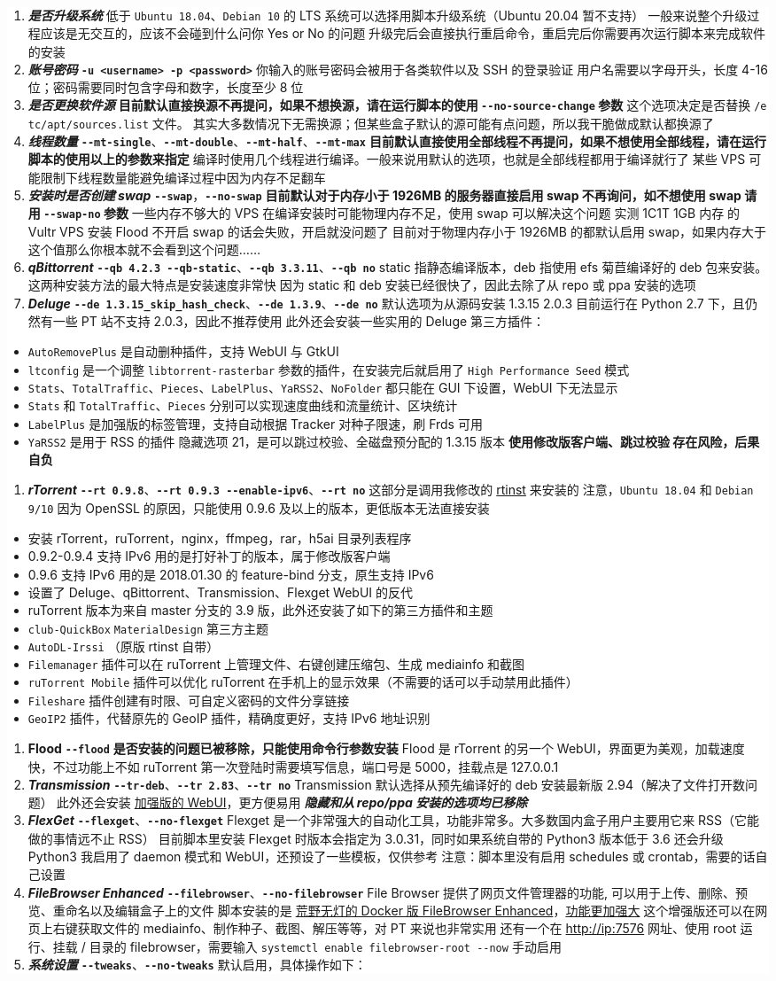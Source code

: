 1.  **_是否升级系统_** 低于 `Ubuntu 18.04`、`Debian 10` 的 LTS 系统可以选择用脚本升级系统（Ubuntu 20.04 暂不支持） 一般来说整个升级过程应该是无交互的，应该不会碰到什么问你 Yes or No 的问题 升级完后会直接执行重启命令，重启完后你需要再次运行脚本来完成软件的安装
2.  **_账号密码_** **`-u <username> -p <password>`** 你输入的账号密码会被用于各类软件以及 SSH 的登录验证 用户名需要以字母开头，长度 4-16 位；密码需要同时包含字母和数字，长度至少 8 位
3.  **_是否更换软件源_** **目前默认直接换源不再提问，如果不想换源，请在运行脚本的使用 `--no-source-change` 参数** 这个选项决定是否替换 `/etc/apt/sources.list` 文件。 其实大多数情况下无需换源；但某些盒子默认的源可能有点问题，所以我干脆做成默认都换源了
4.  **_线程数量_** **`--mt-single`**、**`--mt-double`**、**`--mt-half`**、**`--mt-max`** **目前默认直接使用全部线程不再提问，如果不想使用全部线程，请在运行脚本的使用以上的参数来指定** 编译时使用几个线程进行编译。一般来说用默认的选项，也就是全部线程都用于编译就行了 某些 VPS 可能限制下线程数量能避免编译过程中因为内存不足翻车
5.  **_安装时是否创建 swap_** **`--swap`**，**`--no-swap`** **目前默认对于内存小于 1926MB 的服务器直接启用 swap 不再询问，如不想使用 swap 请用 `--swap-no` 参数** 一些内存不够大的 VPS 在编译安装时可能物理内存不足，使用 swap 可以解决这个问题 实测 1C1T 1GB 内存 的 Vultr VPS 安装 Flood 不开启 swap 的话会失败，开启就没问题了 目前对于物理内存小于 1926MB 的都默认启用 swap，如果内存大于这个值那么你根本就不会看到这个问题……
6.  **_qBittorrent_** **`--qb 4.2.3 --qb-static`**、**`--qb 3.3.11`**、**`--qb no`** static 指静态编译版本，deb 指使用 efs 菊苣编译好的 deb 包来安装。这两种安装方法的最大特点是安装速度非常快 因为 static 和 deb 安装已经很快了，因此去除了从 repo 或 ppa 安装的选项
7.  **_Deluge_** **`--de 1.3.15_skip_hash_check`**、**`--de 1.3.9`**、**`--de no`** 默认选项为从源码安装 1.3.15 2.0.3 目前运行在 Python 2.7 下，且仍然有一些 PT 站不支持 2.0.3，因此不推荐使用 此外还会安装一些实用的 Deluge 第三方插件：

*   `AutoRemovePlus` 是自动删种插件，支持 WebUI 与 GtkUI
*   `ltconfig` 是一个调整 `libtorrent-rasterbar` 参数的插件，在安装完后就启用了 `High Performance Seed` 模式
*   `Stats`、`TotalTraffic`、`Pieces`、`LabelPlus`、`YaRSS2`、`NoFolder` 都只能在 GUI 下设置，WebUI 下无法显示
*   `Stats` 和 `TotalTraffic`、`Pieces` 分别可以实现速度曲线和流量统计、区块统计
*   `LabelPlus` 是加强版的标签管理，支持自动根据 Tracker 对种子限速，刷 Frds 可用
*   `YaRSS2` 是用于 RSS 的插件 隐藏选项 21，是可以跳过校验、全磁盘预分配的 1.3.15 版本 **使用修改版客户端、跳过校验 存在风险，后果自负**

1.  **_rTorrent_** **`--rt 0.9.8`**、**`--rt 0.9.3 --enable-ipv6`**、**`--rt no`** 这部分是调用我修改的 [rtinst](https://github.com/Aniverse/rtinst) 来安装的 注意，`Ubuntu 18.04` 和 `Debian 9/10` 因为 OpenSSL 的原因，只能使用 0.9.6 及以上的版本，更低版本无法直接安装

*   安装 rTorrent，ruTorrent，nginx，ffmpeg，rar，h5ai 目录列表程序
*   0.9.2-0.9.4 支持 IPv6 用的是打好补丁的版本，属于修改版客户端
*   0.9.6 支持 IPv6 用的是 2018.01.30 的 feature-bind 分支，原生支持 IPv6
*   设置了 Deluge、qBittorrent、Transmission、Flexget WebUI 的反代
*   ruTorrent 版本为来自 master 分支的 3.9 版，此外还安装了如下的第三方插件和主题
*   `club-QuickBox` `MaterialDesign` 第三方主题
*   `AutoDL-Irssi` （原版 rtinst 自带）
*   `Filemanager` 插件可以在 ruTorrent 上管理文件、右键创建压缩包、生成 mediainfo 和截图
*   `ruTorrent Mobile` 插件可以优化 ruTorrent 在手机上的显示效果（不需要的话可以手动禁用此插件）
*   `Fileshare` 插件创建有时限、可自定义密码的文件分享链接
*   `GeoIP2` 插件，代替原先的 GeoIP 插件，精确度更好，支持 IPv6 地址识别

1.  **Flood** **`--flood`** **是否安装的问题已被移除，只能使用命令行参数安装** Flood 是 rTorrent 的另一个 WebUI，界面更为美观，加载速度快，不过功能上不如 ruTorrent 第一次登陆时需要填写信息，端口号是 5000，挂载点是 127.0.0.1
2.  **_Transmission_** **`--tr-deb`**、**`--tr 2.83`**、**`--tr no`** Transmission 默认选择从预先编译好的 deb 安装最新版 2.94（解决了文件打开数问题） 此外还会安装 [加强版的 WebUI](https://github.com/ronggang/transmission-web-control)，更方便易用 **_隐藏和从 repo/ppa 安装的选项均已移除_**
3.  **_FlexGet_** **`--flexget`**、**`--no-flexget`** Flexget 是一个非常强大的自动化工具，功能非常多。大多数国内盒子用户主要用它来 RSS（它能做的事情远不止 RSS） 目前脚本里安装 Flexget 时版本会指定为 3.0.31，同时如果系统自带的 Python3 版本低于 3.6 还会升级 Python3 我启用了 daemon 模式和 WebUI，还预设了一些模板，仅供参考 注意：脚本里没有启用 schedules 或 crontab，需要的话自己设置
4.  **_FileBrowser Enhanced_** **`--filebrowser`**、**`--no-filebrowser`** File Browser 提供了网页文件管理器的功能, 可以用于上传、删除、预览、重命名以及编辑盒子上的文件 脚本安装的是 [荒野无灯的 Docker 版 FileBrowser Enhanced](https://hub.docker.com/r/80x86/filebrowser)，[功能更加强大](https://raw.githubusercontent.com/ttys3/filebrowser-enhanced/master/FBvsFBE.zh.png) 这个增强版还可以在网页上右键获取文件的 mediainfo、制作种子、截图、解压等等，对 PT 来说也非常实用 还有一个在 [http://ip:7576](http://ip:7576/) 网址、使用 root 运行、挂载 / 目录的 filebrowser，需要输入 `systemctl enable filebrowser-root --now` 手动启用
5.  **_系统设置_** **`--tweaks`**、**`--no-tweaks`** 默认启用，具体操作如下：
